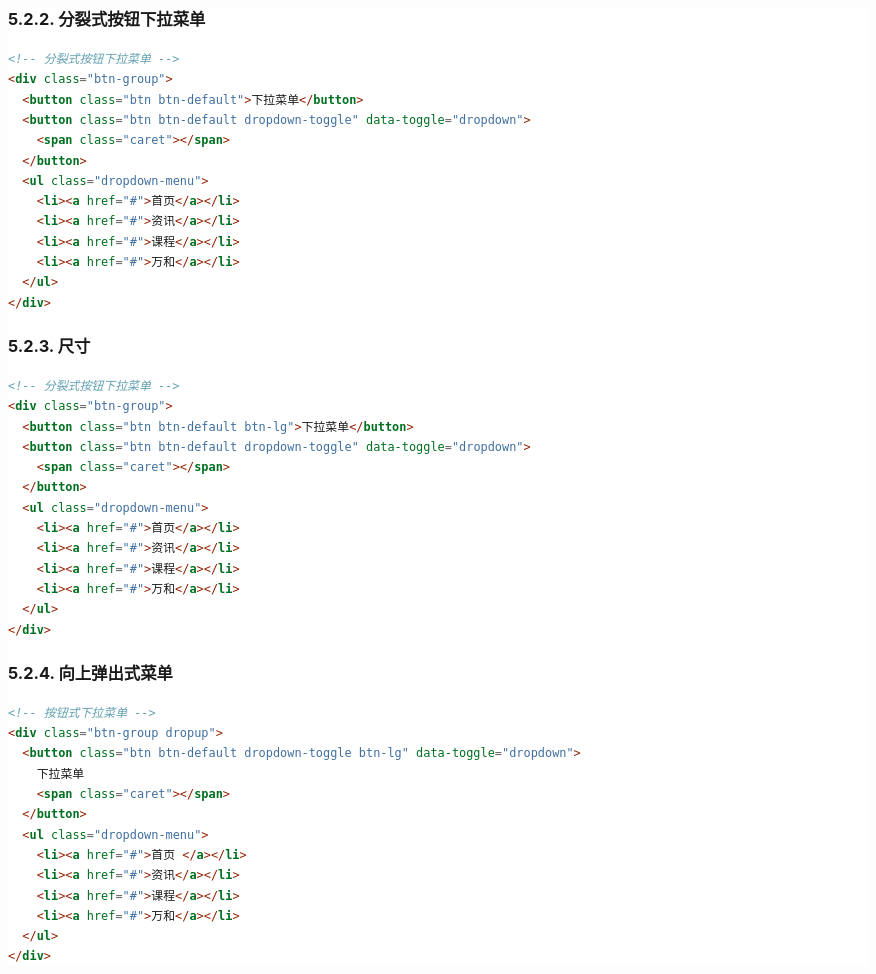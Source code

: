 ### 5.2.2. 分裂式按钮下拉菜单

```html
<!-- 分裂式按钮下拉菜单 -->
<div class="btn-group">
  <button class="btn btn-default">下拉菜单</button>
  <button class="btn btn-default dropdown-toggle" data-toggle="dropdown">
    <span class="caret"></span>
  </button>
  <ul class="dropdown-menu">
    <li><a href="#">首页</a></li>
    <li><a href="#">资讯</a></li>
    <li><a href="#">课程</a></li>
    <li><a href="#">万和</a></li>
  </ul>
</div>
```

### 5.2.3. 尺寸

```html
<!-- 分裂式按钮下拉菜单 -->
<div class="btn-group">
  <button class="btn btn-default btn-lg">下拉菜单</button>
  <button class="btn btn-default dropdown-toggle" data-toggle="dropdown">
    <span class="caret"></span>
  </button>
  <ul class="dropdown-menu">
    <li><a href="#">首页</a></li>
    <li><a href="#">资讯</a></li>
    <li><a href="#">课程</a></li>
    <li><a href="#">万和</a></li>
  </ul>
</div>
```

### 5.2.4. 向上弹出式菜单

```html
<!-- 按钮式下拉菜单 -->
<div class="btn-group dropup">
  <button class="btn btn-default dropdown-toggle btn-lg" data-toggle="dropdown">
    下拉菜单
    <span class="caret"></span>
  </button>
  <ul class="dropdown-menu">
    <li><a href="#">首页 </a></li>
    <li><a href="#">资讯</a></li>
    <li><a href="#">课程</a></li>
    <li><a href="#">万和</a></li>
  </ul>
</div>
```
